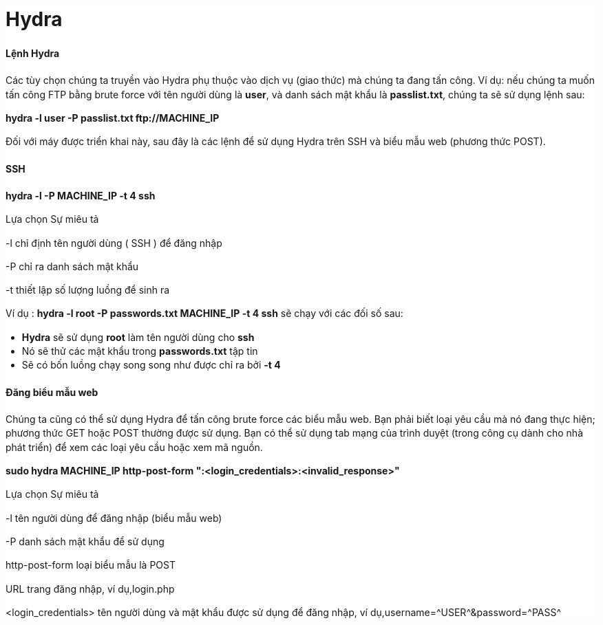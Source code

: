 # **Hydra**

#### **Lệnh Hydra**

Các tùy chọn chúng ta truyền vào Hydra phụ thuộc vào dịch vụ (giao thức) mà chúng ta đang tấn công. Ví dụ: nếu chúng ta muốn tấn công FTP bằng brute force với tên người dùng là **user**, và danh sách mật khẩu là **passlist.txt**, chúng ta sẽ sử dụng lệnh sau:



**hydra -l user -P passlist.txt ftp://MACHINE\_IP**



Đối với máy được triển khai này, sau đây là các lệnh để sử dụng Hydra trên SSH và biểu mẫu web (phương thức POST).

#### **SSH**

**hydra -l <username> -P <full path to pass> MACHINE\_IP -t 4 ssh**



Lựa chọn	Sự miêu tả

-l	   chỉ định tên người dùng ( SSH ) để đăng nhập

-P	   chỉ ra danh sách mật khẩu

-t	   thiết lập số lượng luồng để sinh ra

Ví dụ : **hydra -l root -P passwords.txt MACHINE\_IP -t 4 ssh** sẽ chạy với các đối số sau:

* **Hydra** sẽ sử dụng **root** làm tên người dùng cho **ssh**
* Nó sẽ thử các mật khẩu trong **passwords.txt** tập tin
* Sẽ có bốn luồng chạy song song như được chỉ ra bởi **-t 4**



#### **Đăng biểu mẫu web**

Chúng ta cũng có thể sử dụng Hydra để tấn công brute force các biểu mẫu web. Bạn phải biết loại yêu cầu mà nó đang thực hiện; phương thức GET hoặc POST thường được sử dụng. Bạn có thể sử dụng tab mạng của trình duyệt (trong công cụ dành cho nhà phát triển) để xem các loại yêu cầu hoặc xem mã nguồn.

**sudo hydra <username> <wordlist> MACHINE\_IP http-post-form "<path>:<login\_credentials>:<invalid\_response>"**



Lựa chọn	                   Sự miêu tả

-l	                    tên người dùng để đăng nhập (biểu mẫu web)

-P	                    danh sách mật khẩu để sử dụng

http-post-form	            loại biểu mẫu là POST

<path>	                    URL trang đăng nhập, ví dụ,login.php

<login\_credentials>	    tên người dùng và mật khẩu được sử dụng để đăng nhập, ví dụ,username=^USER^\&password=^PASS^
